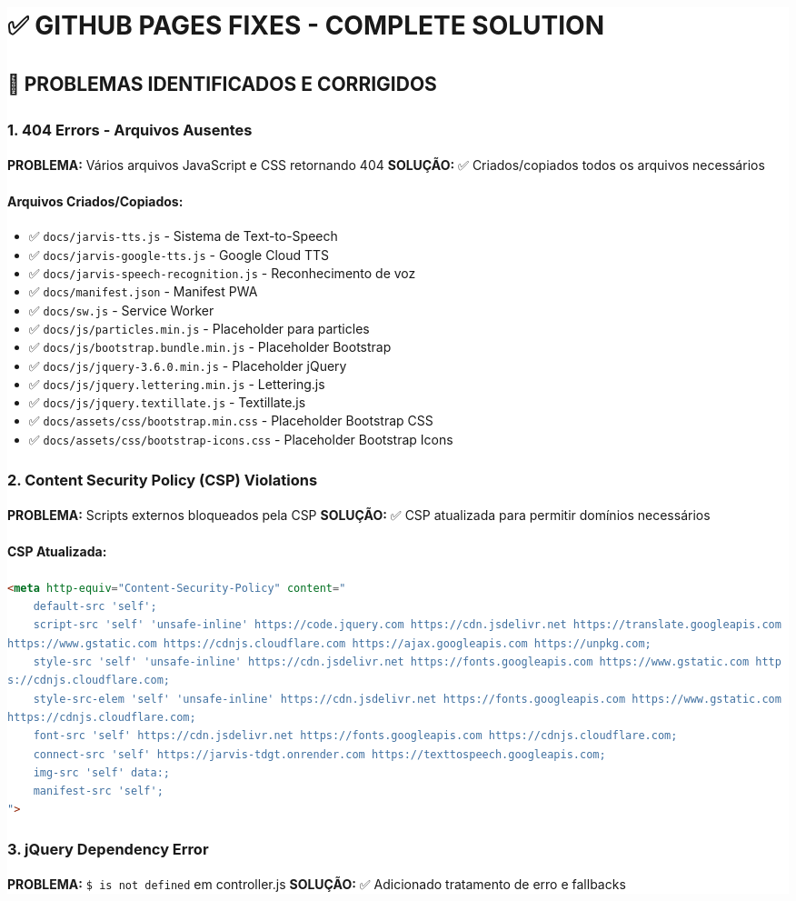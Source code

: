 # ✅ GITHUB PAGES FIXES - COMPLETE SOLUTION

## 🚨 PROBLEMAS IDENTIFICADOS E CORRIGIDOS

### 1. **404 Errors - Arquivos Ausentes**
**PROBLEMA:** Vários arquivos JavaScript e CSS retornando 404
**SOLUÇÃO:** ✅ Criados/copiados todos os arquivos necessários

#### Arquivos Criados/Copiados:
- ✅ `docs/jarvis-tts.js` - Sistema de Text-to-Speech
- ✅ `docs/jarvis-google-tts.js` - Google Cloud TTS
- ✅ `docs/jarvis-speech-recognition.js` - Reconhecimento de voz
- ✅ `docs/manifest.json` - Manifest PWA
- ✅ `docs/sw.js` - Service Worker
- ✅ `docs/js/particles.min.js` - Placeholder para particles
- ✅ `docs/js/bootstrap.bundle.min.js` - Placeholder Bootstrap
- ✅ `docs/js/jquery-3.6.0.min.js` - Placeholder jQuery
- ✅ `docs/js/jquery.lettering.min.js` - Lettering.js
- ✅ `docs/js/jquery.textillate.js` - Textillate.js
- ✅ `docs/assets/css/bootstrap.min.css` - Placeholder Bootstrap CSS
- ✅ `docs/assets/css/bootstrap-icons.css` - Placeholder Bootstrap Icons

### 2. **Content Security Policy (CSP) Violations**
**PROBLEMA:** Scripts externos bloqueados pela CSP
**SOLUÇÃO:** ✅ CSP atualizada para permitir domínios necessários

#### CSP Atualizada:
```html
<meta http-equiv="Content-Security-Policy" content="
    default-src 'self';
    script-src 'self' 'unsafe-inline' https://code.jquery.com https://cdn.jsdelivr.net https://translate.googleapis.com https://www.gstatic.com https://cdnjs.cloudflare.com https://ajax.googleapis.com https://unpkg.com;
    style-src 'self' 'unsafe-inline' https://cdn.jsdelivr.net https://fonts.googleapis.com https://www.gstatic.com https://cdnjs.cloudflare.com;
    style-src-elem 'self' 'unsafe-inline' https://cdn.jsdelivr.net https://fonts.googleapis.com https://www.gstatic.com https://cdnjs.cloudflare.com;
    font-src 'self' https://cdn.jsdelivr.net https://fonts.googleapis.com https://cdnjs.cloudflare.com;
    connect-src 'self' https://jarvis-tdgt.onrender.com https://texttospeech.googleapis.com;
    img-src 'self' data:;
    manifest-src 'self';
">
```

### 3. **jQuery Dependency Error**
**PROBLEMA:** `$ is not defined` em controller.js
**SOLUÇÃO:** ✅ Adicionado tratamento de erro e fallbacks
